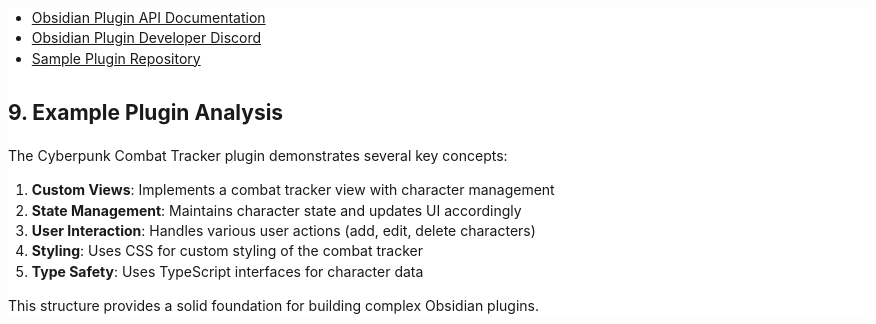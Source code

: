 - [Obsidian Plugin API Documentation](https://docs.obsidian.md)
- [Obsidian Plugin Developer Discord](https://discord.gg/veuWUTm)
- [Sample Plugin Repository](https://github.com/obsidianmd/obsidian-sample-plugin)

## 9. Example Plugin Analysis

The Cyberpunk Combat Tracker plugin demonstrates several key concepts:

1. **Custom Views**: Implements a combat tracker view with character management
2. **State Management**: Maintains character state and updates UI accordingly
3. **User Interaction**: Handles various user actions (add, edit, delete characters)
4. **Styling**: Uses CSS for custom styling of the combat tracker
5. **Type Safety**: Uses TypeScript interfaces for character data

This structure provides a solid foundation for building complex Obsidian plugins.
